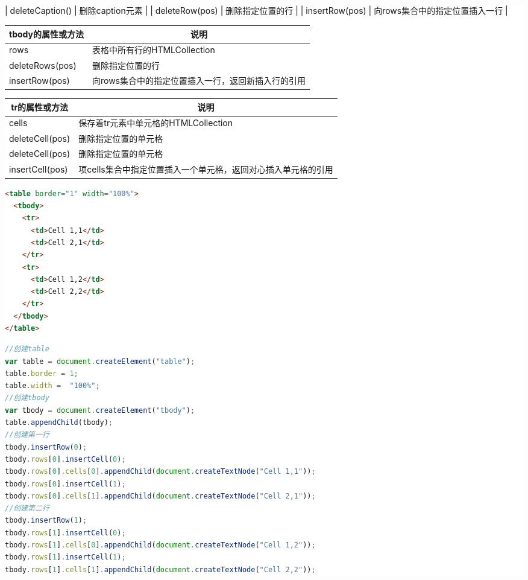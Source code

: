 | deleteCaption() | 删除caption元素              |
| deleteRow(pos)  | 删除指定位置的行                 |
| insertRow(pos)  | 向rows集合中的指定位置插入一行        |

| tbody的属性或方法     | 说明                          |
| --------------- | --------------------------- |
| rows            | 表格中所有行的HTMLCollection       |
| deleteRows(pos) | 删除指定位置的行                    |
| insertRow(pos)  | 向rows集合中的指定位置插入一行，返回新插入行的引用 |

| tr的属性或方法        | 说明                                |
| --------------- | --------------------------------- |
| cells           | 保存着tr元素中单元格的HTMLCollection        |
| deleteCell(pos) | 删除指定位置的单元格                        |
| deleteCell(pos) | 删除指定位置的单元格                        |
| insertCell(pos) | 项cells集合中指定位置插入一个单元格，返回对心插入单元格的引用 |

```html
<table border="1" width="100%">
  <tbody>
    <tr>
      <td>Cell 1,1</td>
      <td>Cell 2,1</td>
    </tr>
    <tr>
      <td>Cell 1,2</td>
      <td>Cell 2,2</td>
    </tr>
  </tbody>
</table>
```

```js
//创建table
var table = document.createElement("table");
table.border = 1;
table.width =  "100%";
//创建tbody
var tbody = document.createElement("tbody");
table.appendChild(tbody);
//创建第一行
tbody.insertRow(0);
tbody.rows[0].insertCell(0);
tbody.rows[0].cells[0].appendChild(document.createTextNode("Cell 1,1"));
tbody.rows[0].insertCell(1);
tbody.rows[0].cells[1].appendChild(document.createTextNode("Cell 2,1"));
//创建第二行
tbody.insertRow(1);
tbody.rows[1].insertCell(0);
tbody.rows[1].cells[0].appendChild(document.createTextNode("Cell 1,2"));
tbody.rows[1].insertCell(1);
tbody.rows[1].cells[1].appendChild(document.createTextNode("Cell 2,2"));
```
